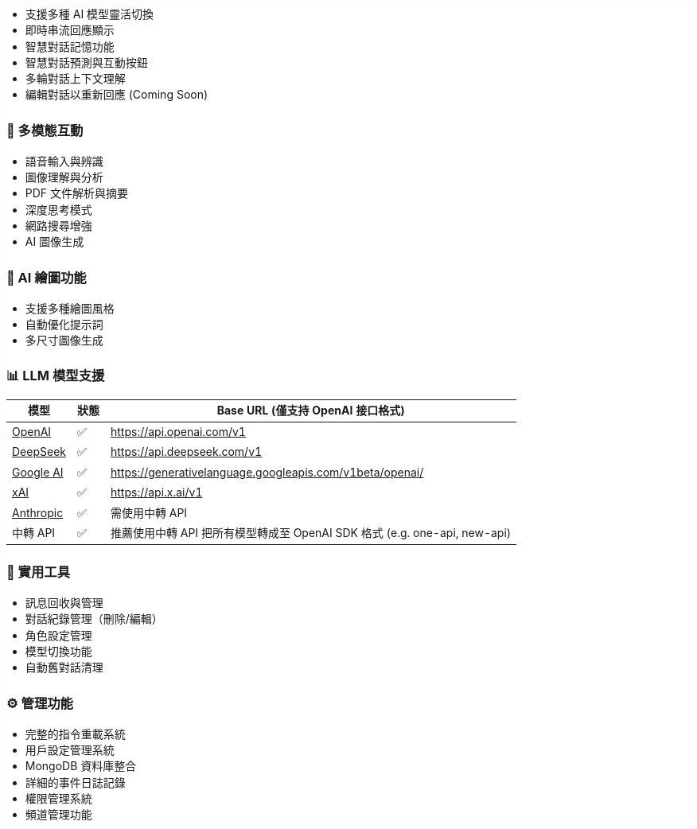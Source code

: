 - 支援多種 AI 模型靈活切換  
- 即時串流回應顯示  
- 智慧對話記憶功能  
- 智慧對話預測與互動按鈕  
- 多輪對話上下文理解  
- 編輯對話以重新回應 (Coming Soon)  

### 🧠 多模態互動

- 語音輸入與辨識  
- 圖像理解與分析  
- PDF 文件解析與摘要  
- 深度思考模式  
- 網路搜尋增強  
- AI 圖像生成  

### 🎨 AI 繪圖功能

- 支援多種繪圖風格  
- 自動優化提示詞  
- 多尺寸圖像生成  

### 📊 LLM 模型支援

| 模型 | 狀態 | Base URL (僅支持 OpenAI 接口格式) |
| --- | --- | --- |
| [OpenAI](https://platform.openai.com/) | ✅ | <https://api.openai.com/v1> |
| [DeepSeek](https://www.deepseek.com/) | ✅ | <https://api.deepseek.com/v1> |
| [Google AI](https://ai.google.dev/) | ✅ | <https://generativelanguage.googleapis.com/v1beta/openai/> |
| [xAI](https://x.ai/) | ✅ | <https://api.x.ai/v1> |
| [Anthropic](https://www.anthropic.com/) | ✅ | 需使用中轉 API |
| 中轉 API | ✅ | 推薦使用中轉 API 把所有模型轉成至 OpenAI SDK 格式 (e.g. one-api, new-api) |

### 🔧 實用工具

- 訊息回收與管理  
- 對話紀錄管理（刪除/編輯）  
- 角色設定管理  
- 模型切換功能  
- 自動舊對話清理  

### ⚙️ 管理功能

- 完整的指令重載系統  
- 用戶設定管理系統  
- MongoDB 資料庫整合  
- 詳細的事件日誌記錄  
- 權限管理系統  
- 頻道管理功能  
